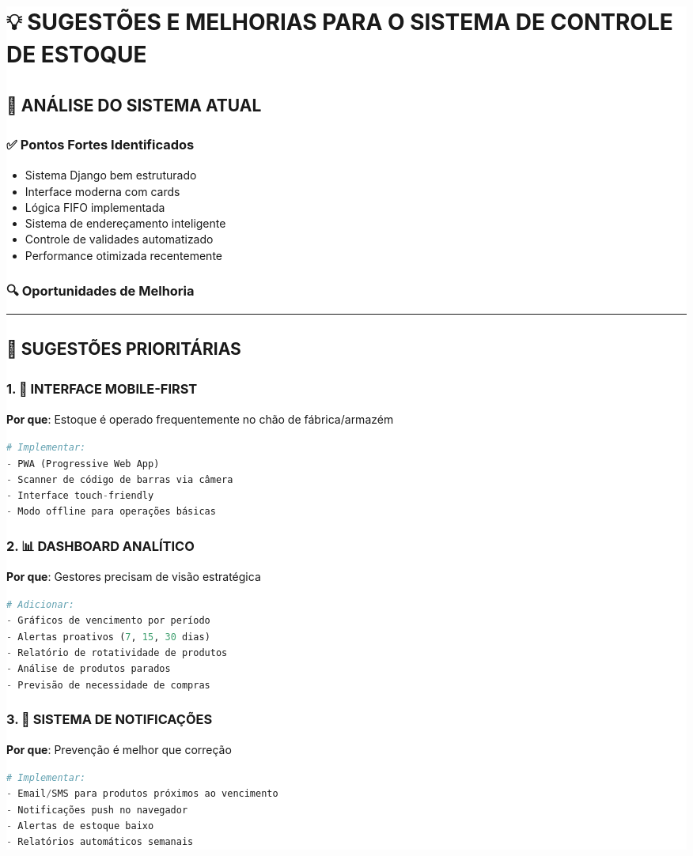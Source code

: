 # 💡 SUGESTÕES E MELHORIAS PARA O SISTEMA DE CONTROLE DE ESTOQUE

## 🎯 ANÁLISE DO SISTEMA ATUAL

### ✅ **Pontos Fortes Identificados**
- Sistema Django bem estruturado
- Interface moderna com cards
- Lógica FIFO implementada
- Sistema de endereçamento inteligente
- Controle de validades automatizado
- Performance otimizada recentemente

### 🔍 **Oportunidades de Melhoria**

---

## 🚀 SUGESTÕES PRIORITÁRIAS

### 1. **📱 INTERFACE MOBILE-FIRST**
**Por que**: Estoque é operado frequentemente no chão de fábrica/armazém
```python
# Implementar:
- PWA (Progressive Web App)
- Scanner de código de barras via câmera
- Interface touch-friendly
- Modo offline para operações básicas
```

### 2. **📊 DASHBOARD ANALÍTICO**
**Por que**: Gestores precisam de visão estratégica
```python
# Adicionar:
- Gráficos de vencimento por período
- Alertas proativos (7, 15, 30 dias)
- Relatório de rotatividade de produtos
- Análise de produtos parados
- Previsão de necessidade de compras
```

### 3. **🔔 SISTEMA DE NOTIFICAÇÕES**
**Por que**: Prevenção é melhor que correção
```python
# Implementar:
- Email/SMS para produtos próximos ao vencimento
- Notificações push no navegador
- Alertas de estoque baixo
- Relatórios automáticos semanais
```
